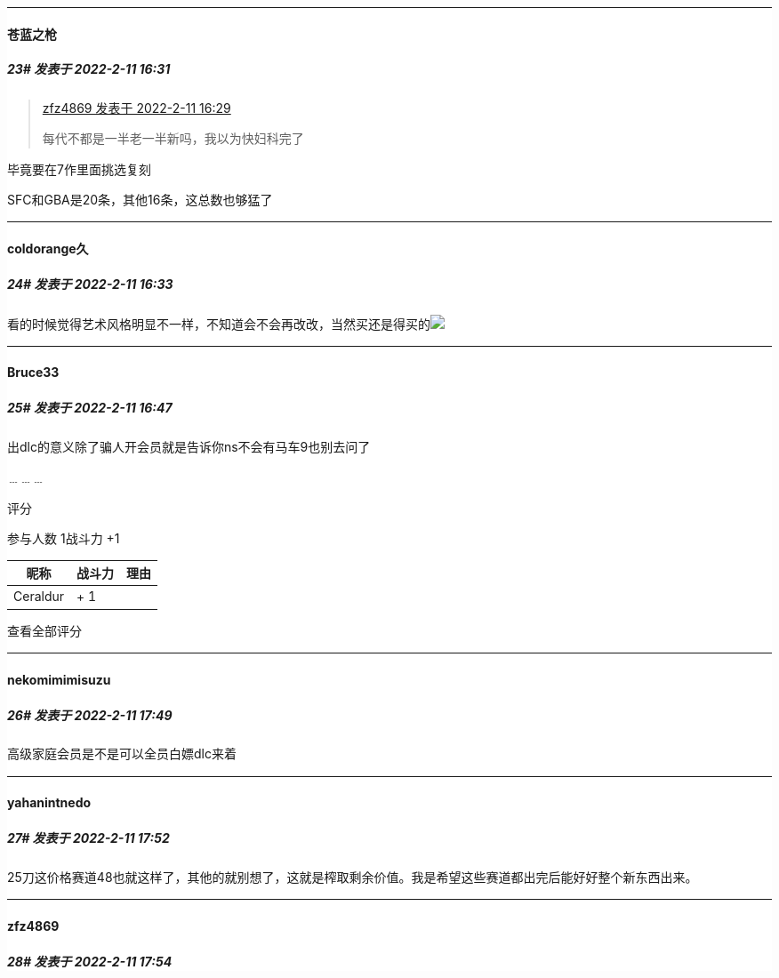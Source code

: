 *****

####  苍蓝之枪  
##### 23#       发表于 2022-2-11 16:31

<blockquote><a href="httphttps://bbs.saraba1st.com/2b/forum.php?mod=redirect&amp;goto=findpost&amp;pid=54641951&amp;ptid=2051991" target="_blank">zfz4869 发表于 2022-2-11 16:29</a>

每代不都是一半老一半新吗，我以为快妇科完了</blockquote>
毕竟要在7作里面挑选复刻

SFC和GBA是20条，其他16条，这总数也够猛了

*****

####  coldorange久  
##### 24#       发表于 2022-2-11 16:33

看的时候觉得艺术风格明显不一样，不知道会不会再改改，当然买还是得买的<img src="https://static.saraba1st.com/image/smiley/face2017/001.png" referrerpolicy="no-referrer">

*****

####  Bruce33  
##### 25#       发表于 2022-2-11 16:47

出dlc的意义除了骗人开会员就是告诉你ns不会有马车9也别去问了

﹍﹍﹍

评分

 参与人数 1战斗力 +1

|昵称|战斗力|理由|
|----|---|---|
| Ceraldur| + 1||

查看全部评分

*****

####  nekomimimisuzu  
##### 26#       发表于 2022-2-11 17:49

高级家庭会员是不是可以全员白嫖dlc来着

*****

####  yahanintnedo  
##### 27#       发表于 2022-2-11 17:52

25刀这价格赛道48也就这样了，其他的就别想了，这就是榨取剩余价值。我是希望这些赛道都出完后能好好整个新东西出来。

*****

####  zfz4869  
##### 28#       发表于 2022-2-11 17:54
